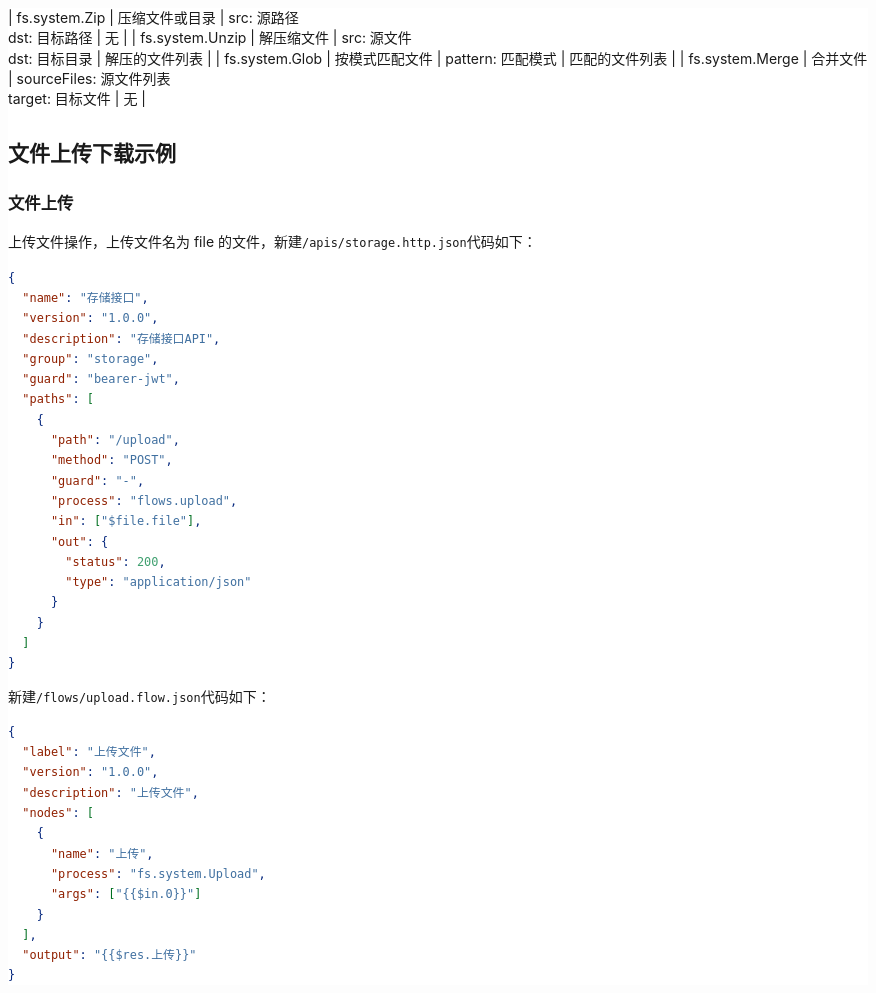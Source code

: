 | fs.system.Zip              | 压缩文件或目录             | src: 源路径<br>dst: 目标路径                                                            | 无                                |
| fs.system.Unzip            | 解压缩文件                 | src: 源文件<br>dst: 目标目录                                                            | 解压的文件列表                    |
| fs.system.Glob             | 按模式匹配文件             | pattern: 匹配模式                                                                       | 匹配的文件列表                    |
| fs.system.Merge            | 合并文件                   | sourceFiles: 源文件列表<br>target: 目标文件                                             | 无                                |

## 文件上传下载示例

### 文件上传

上传文件操作，上传文件名为 file 的文件，新建`/apis/storage.http.json`代码如下：

```json
{
  "name": "存储接口",
  "version": "1.0.0",
  "description": "存储接口API",
  "group": "storage",
  "guard": "bearer-jwt",
  "paths": [
    {
      "path": "/upload",
      "method": "POST",
      "guard": "-",
      "process": "flows.upload",
      "in": ["$file.file"],
      "out": {
        "status": 200,
        "type": "application/json"
      }
    }
  ]
}
```

新建`/flows/upload.flow.json`代码如下：

```json
{
  "label": "上传文件",
  "version": "1.0.0",
  "description": "上传文件",
  "nodes": [
    {
      "name": "上传",
      "process": "fs.system.Upload",
      "args": ["{{$in.0}}"]
    }
  ],
  "output": "{{$res.上传}}"
}
```
